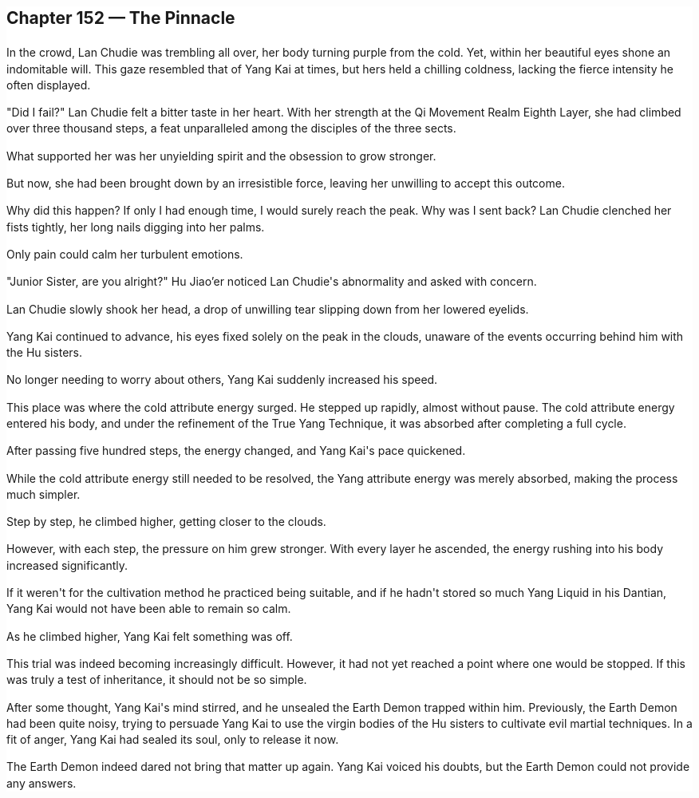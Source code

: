 ## Chapter 152 — The Pinnacle

In the crowd, Lan Chudie was trembling all over, her body turning purple from the cold. Yet, within her beautiful eyes shone an indomitable will. This gaze resembled that of Yang Kai at times, but hers held a chilling coldness, lacking the fierce intensity he often displayed.

"Did I fail?" Lan Chudie felt a bitter taste in her heart. With her strength at the Qi Movement Realm Eighth Layer, she had climbed over three thousand steps, a feat unparalleled among the disciples of the three sects.

What supported her was her unyielding spirit and the obsession to grow stronger.

But now, she had been brought down by an irresistible force, leaving her unwilling to accept this outcome.

Why did this happen? If only I had enough time, I would surely reach the peak. Why was I sent back? Lan Chudie clenched her fists tightly, her long nails digging into her palms.

Only pain could calm her turbulent emotions.

"Junior Sister, are you alright?" Hu Jiao’er noticed Lan Chudie's abnormality and asked with concern.

Lan Chudie slowly shook her head, a drop of unwilling tear slipping down from her lowered eyelids.

Yang Kai continued to advance, his eyes fixed solely on the peak in the clouds, unaware of the events occurring behind him with the Hu sisters.

No longer needing to worry about others, Yang Kai suddenly increased his speed.

This place was where the cold attribute energy surged. He stepped up rapidly, almost without pause. The cold attribute energy entered his body, and under the refinement of the True Yang Technique, it was absorbed after completing a full cycle.

After passing five hundred steps, the energy changed, and Yang Kai's pace quickened.

While the cold attribute energy still needed to be resolved, the Yang attribute energy was merely absorbed, making the process much simpler.

Step by step, he climbed higher, getting closer to the clouds.

However, with each step, the pressure on him grew stronger. With every layer he ascended, the energy rushing into his body increased significantly.

If it weren't for the cultivation method he practiced being suitable, and if he hadn't stored so much Yang Liquid in his Dantian, Yang Kai would not have been able to remain so calm.

As he climbed higher, Yang Kai felt something was off.

This trial was indeed becoming increasingly difficult. However, it had not yet reached a point where one would be stopped. If this was truly a test of inheritance, it should not be so simple.

After some thought, Yang Kai's mind stirred, and he unsealed the Earth Demon trapped within him. Previously, the Earth Demon had been quite noisy, trying to persuade Yang Kai to use the virgin bodies of the Hu sisters to cultivate evil martial techniques. In a fit of anger, Yang Kai had sealed its soul, only to release it now.

The Earth Demon indeed dared not bring that matter up again. Yang Kai voiced his doubts, but the Earth Demon could not provide any answers.
